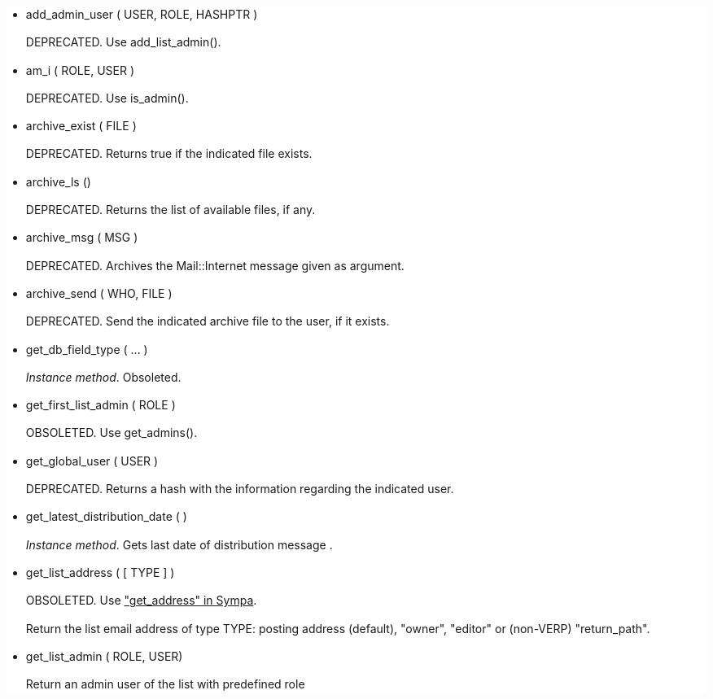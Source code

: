 - add\_admin\_user ( USER, ROLE, HASHPTR )

    DEPRECATED.
    Use add\_list\_admin().

- am\_i ( ROLE, USER )

    DEPRECATED. Use is\_admin().

- archive\_exist ( FILE )

    DEPRECATED.
    Returns true if the indicated file exists.

- archive\_ls ()

    DEPRECATED.
    Returns the list of available files, if any.

- archive\_msg ( MSG )

    DEPRECATED.
    Archives the Mail::Internet message given as argument.

- archive\_send ( WHO, FILE )

    DEPRECATED.
    Send the indicated archive file to the user, if it exists.

- get\_db\_field\_type ( ... )

    _Instance method_.
    Obsoleted.

- get\_first\_list\_admin ( ROLE )

    OBSOLETED.
    Use get\_admins().

- get\_global\_user ( USER )

    DEPRECATED.
    Returns a hash with the information regarding the indicated
    user.

- get\_latest\_distribution\_date ( )

    _Instance method_.
    Gets last date of distribution message .

- get\_list\_address ( \[ TYPE \] )

    OBSOLETED.
    Use ["get\_address" in Sympa](./Sympa.3.md#get_address).

    Return the list email address of type TYPE: posting address (default),
    "owner", "editor" or (non-VERP) "return\_path".

- get\_list\_admin ( ROLE, USER)

    Return an admin user of the list with predefined role
